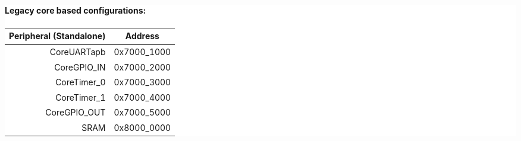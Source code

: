 
#### Legacy core based configurations:
| Peripheral (Standalone)| Address       |
| ----------------------:|:-------------:|
| CoreUARTapb            | 0x7000_1000   |
| CoreGPIO_IN            | 0x7000_2000   |
| CoreTimer_0            | 0x7000_3000   |
| CoreTimer_1            | 0x7000_4000   |
| CoreGPIO_OUT           | 0x7000_5000   |
| SRAM                   | 0x8000_0000   |
